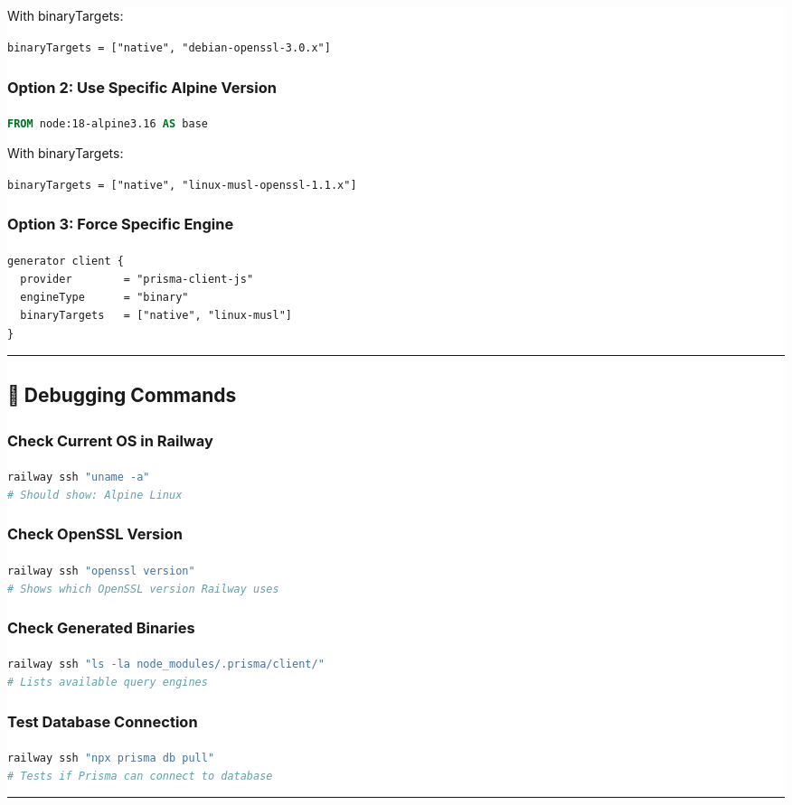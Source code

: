 With binaryTargets:
```prisma
binaryTargets = ["native", "debian-openssl-3.0.x"]
```

### **Option 2: Use Specific Alpine Version**
```dockerfile
FROM node:18-alpine3.16 AS base
```

With binaryTargets:
```prisma
binaryTargets = ["native", "linux-musl-openssl-1.1.x"]
```

### **Option 3: Force Specific Engine**
```prisma
generator client {
  provider        = "prisma-client-js"
  engineType      = "binary"
  binaryTargets   = ["native", "linux-musl"]
}
```

---

## 🔧 Debugging Commands

### **Check Current OS in Railway**
```bash
railway ssh "uname -a"
# Should show: Alpine Linux
```

### **Check OpenSSL Version**
```bash
railway ssh "openssl version"
# Shows which OpenSSL version Railway uses
```

### **Check Generated Binaries**
```bash
railway ssh "ls -la node_modules/.prisma/client/"
# Lists available query engines
```

### **Test Database Connection**
```bash
railway ssh "npx prisma db pull"
# Tests if Prisma can connect to database
```

---

